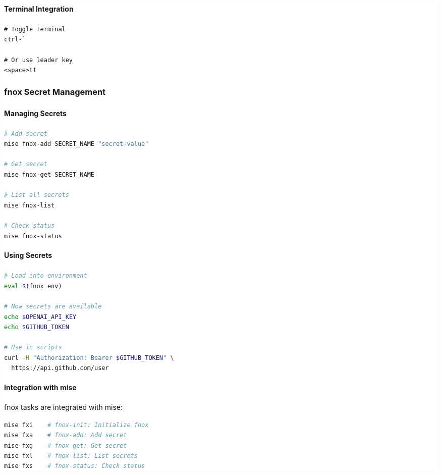 #### Terminal Integration

```
# Toggle terminal
ctrl-`

# Or use leader key
<space>tt
```

### fnox Secret Management

#### Managing Secrets

```bash
# Add secret
mise fnox-add SECRET_NAME "secret-value"

# Get secret
mise fnox-get SECRET_NAME

# List all secrets
mise fnox-list

# Check status
mise fnox-status
```

#### Using Secrets

```bash
# Load into environment
eval $(fnox env)

# Now secrets are available
echo $OPENAI_API_KEY
echo $GITHUB_TOKEN

# Use in scripts
curl -H "Authorization: Bearer $GITHUB_TOKEN" \
  https://api.github.com/user
```

#### Integration with mise

fnox tasks are integrated with mise:

```bash
mise fxi    # fnox-init: Initialize fnox
mise fxa    # fnox-add: Add secret
mise fxg    # fnox-get: Get secret
mise fxl    # fnox-list: List secrets
mise fxs    # fnox-status: Check status
```
